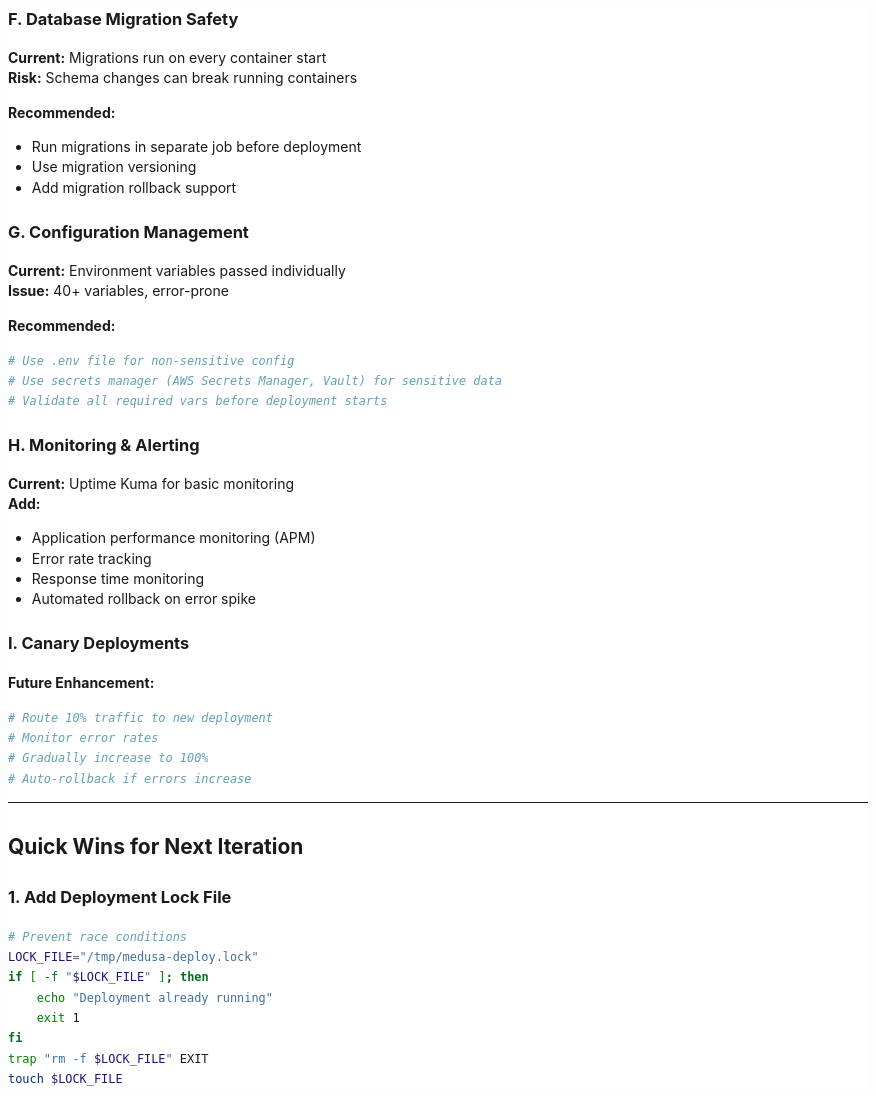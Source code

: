### **F. Database Migration Safety**
**Current:** Migrations run on every container start  
**Risk:** Schema changes can break running containers

**Recommended:**
- Run migrations in separate job before deployment
- Use migration versioning
- Add migration rollback support

### **G. Configuration Management**
**Current:** Environment variables passed individually  
**Issue:** 40+ variables, error-prone

**Recommended:**
```bash
# Use .env file for non-sensitive config
# Use secrets manager (AWS Secrets Manager, Vault) for sensitive data
# Validate all required vars before deployment starts
```

### **H. Monitoring & Alerting**
**Current:** Uptime Kuma for basic monitoring  
**Add:**
- Application performance monitoring (APM)
- Error rate tracking
- Response time monitoring
- Automated rollback on error spike

### **I. Canary Deployments**
**Future Enhancement:**
```bash
# Route 10% traffic to new deployment
# Monitor error rates
# Gradually increase to 100%
# Auto-rollback if errors increase
```

---

## Quick Wins for Next Iteration

### 1. Add Deployment Lock File
```bash
# Prevent race conditions
LOCK_FILE="/tmp/medusa-deploy.lock"
if [ -f "$LOCK_FILE" ]; then
    echo "Deployment already running"
    exit 1
fi
trap "rm -f $LOCK_FILE" EXIT
touch $LOCK_FILE
```
